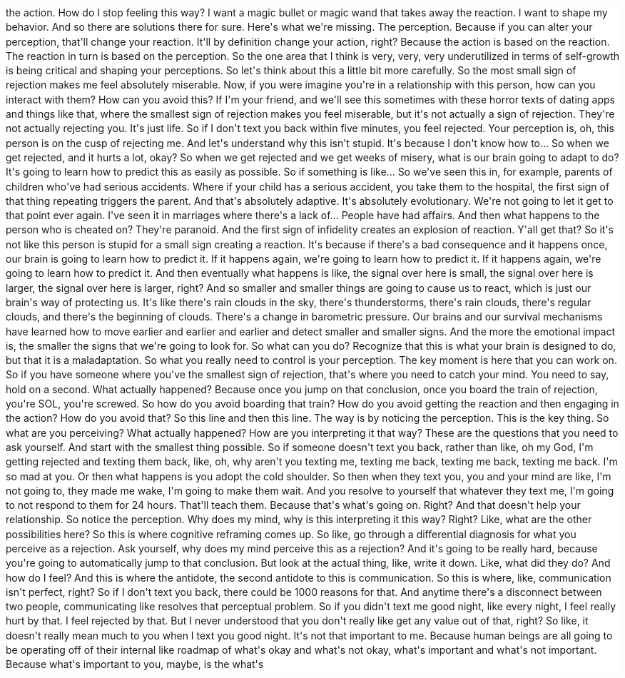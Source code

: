 the action. How do I stop feeling this way? I want a magic bullet or magic wand that takes away the reaction. I want to shape my behavior. And so there are solutions there for sure. Here's what we're missing. The perception. Because if you can alter your perception, that'll change your reaction. It'll by definition change your action, right? Because the action is based on the reaction. The reaction in turn is based on the perception. So the one area that I think is very, very, very underutilized in terms of self-growth is being critical and shaping your perceptions. So let's think about this a little bit more carefully. So the most small sign of rejection makes me feel absolutely miserable. Now, if you were imagine you're in a relationship with this person, how can you interact with them? How can you avoid this? If I'm your friend, and we'll see this sometimes with these horror texts of dating apps and things like that, where the smallest sign of rejection makes you feel miserable, but it's not actually a sign of rejection. They're not actually rejecting you. It's just life. So if I don't text you back within five minutes, you feel rejected. Your perception is, oh, this person is on the cusp of rejecting me. And let's understand why this isn't stupid. It's because I don't know how to... So when we get rejected, and it hurts a lot, okay? So when we get rejected and we get weeks of misery, what is our brain going to adapt to do? It's going to learn how to predict this as easily as possible. So if something is like... So we've seen this in, for example, parents of children who've had serious accidents. Where if your child has a serious accident, you take them to the hospital, the first sign of that thing repeating triggers the parent. And that's absolutely adaptive. It's absolutely evolutionary. We're not going to let it get to that point ever again. I've seen it in marriages where there's a lack of... People have had affairs. And then what happens to the person who is cheated on? They're paranoid. And the first sign of infidelity creates an explosion of reaction. Y'all get that? So it's not like this person is stupid for a small sign creating a reaction. It's because if there's a bad consequence and it happens once, our brain is going to learn how to predict it. If it happens again, we're going to learn how to predict it. If it happens again, we're going to learn how to predict it. And then eventually what happens is like, the signal over here is small, the signal over here is larger, the signal over here is larger, right? And so smaller and smaller things are going to cause us to react, which is just our brain's way of protecting us. It's like there's rain clouds in the sky, there's thunderstorms, there's rain clouds, there's regular clouds, and there's the beginning of clouds. There's a change in barometric pressure. Our brains and our survival mechanisms have learned how to move earlier and earlier and earlier and detect smaller and smaller signs. And the more the emotional impact is, the smaller the signs that we're going to look for. So what can you do? Recognize that this is what your brain is designed to do, but that it is a maladaptation. So what you really need to control is your perception. The key moment is here that you can work on. So if you have someone where you've the smallest sign of rejection, that's where you need to catch your mind. You need to say, hold on a second. What actually happened? Because once you jump on that conclusion, once you board the train of rejection, you're SOL, you're screwed. So how do you avoid boarding that train? How do you avoid getting the reaction and then engaging in the action? How do you avoid that? So this line and then this line. The way is by noticing the perception. This is the key thing. So what are you perceiving? What actually happened? How are you interpreting it that way? These are the questions that you need to ask yourself. And start with the smallest thing possible. So if someone doesn't text you back, rather than like, oh my God, I'm getting rejected and texting them back, like, oh, why aren't you texting me, texting me back, texting me back, texting me back. I'm so mad at you. Or then what happens is you adopt the cold shoulder. So then when they text you, you and your mind are like, I'm not going to, they made me wake, I'm going to make them wait. And you resolve to yourself that whatever they text me, I'm going to not respond to them for 24 hours. That'll teach them. Because that's what's going on. Right? And that doesn't help your relationship. So notice the perception. Why does my mind, why is this interpreting it this way? Right? Like, what are the other possibilities here? So this is where cognitive reframing comes up. So like, go through a differential diagnosis for what you perceive as a rejection. Ask yourself, why does my mind perceive this as a rejection? And it's going to be really hard, because you're going to automatically jump to that conclusion. But look at the actual thing, like, write it down. Like, what did they do? And how do I feel? And this is where the antidote, the second antidote to this is communication. So this is where, like, communication isn't perfect, right? So if I don't text you back, there could be 1000 reasons for that. And anytime there's a disconnect between two people, communicating like resolves that perceptual problem. So if you didn't text me good night, like every night, I feel really hurt by that. I feel rejected by that. But I never understood that you don't really like get any value out of that, right? So like, it doesn't really mean much to you when I text you good night. It's not that important to me. Because human beings are all going to be operating off of their internal like roadmap of what's okay and what's not okay, what's important and what's not important. Because what's important to you, maybe, is the what's